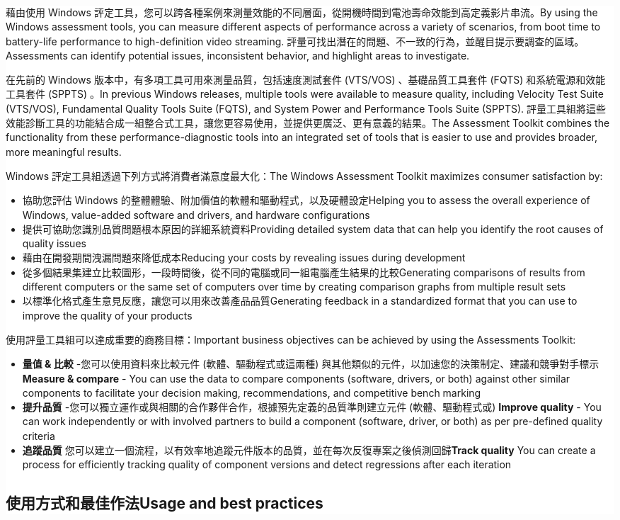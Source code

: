 <span data-ttu-id="c2183-112">藉由使用 Windows 評定工具，您可以跨各種案例來測量效能的不同層面，從開機時間到電池壽命效能到高定義影片串流。</span><span class="sxs-lookup"><span data-stu-id="c2183-112">By using the Windows assessment tools, you can measure different aspects of performance across a variety of scenarios, from boot time to battery-life performance to high-definition video streaming.</span></span> <span data-ttu-id="c2183-113">評量可找出潛在的問題、不一致的行為，並醒目提示要調查的區域。</span><span class="sxs-lookup"><span data-stu-id="c2183-113">Assessments can identify potential issues, inconsistent behavior, and highlight areas to investigate.</span></span>

<span data-ttu-id="c2183-114">在先前的 Windows 版本中，有多項工具可用來測量品質，包括速度測試套件 (VTS/VOS) 、基礎品質工具套件 (FQTS) 和系統電源和效能工具套件 (SPPTS) 。</span><span class="sxs-lookup"><span data-stu-id="c2183-114">In previous Windows releases, multiple tools were available to measure quality, including Velocity Test Suite (VTS/VOS), Fundamental Quality Tools Suite (FQTS), and System Power and Performance Tools Suite (SPPTS).</span></span> <span data-ttu-id="c2183-115">評量工具組將這些效能診斷工具的功能結合成一組整合式工具，讓您更容易使用，並提供更廣泛、更有意義的結果。</span><span class="sxs-lookup"><span data-stu-id="c2183-115">The Assessment Toolkit combines the functionality from these performance-diagnostic tools into an integrated set of tools that is easier to use and provides broader, more meaningful results.</span></span>

<span data-ttu-id="c2183-116">Windows 評定工具組透過下列方式將消費者滿意度最大化：</span><span class="sxs-lookup"><span data-stu-id="c2183-116">The Windows Assessment Toolkit maximizes consumer satisfaction by:</span></span>

-   <span data-ttu-id="c2183-117">協助您評估 Windows 的整體體驗、附加價值的軟體和驅動程式，以及硬體設定</span><span class="sxs-lookup"><span data-stu-id="c2183-117">Helping you to assess the overall experience of Windows, value-added software and drivers, and hardware configurations</span></span>
-   <span data-ttu-id="c2183-118">提供可協助您識別品質問題根本原因的詳細系統資料</span><span class="sxs-lookup"><span data-stu-id="c2183-118">Providing detailed system data that can help you identify the root causes of quality issues</span></span>
-   <span data-ttu-id="c2183-119">藉由在開發期間洩漏問題來降低成本</span><span class="sxs-lookup"><span data-stu-id="c2183-119">Reducing your costs by revealing issues during development</span></span>
-   <span data-ttu-id="c2183-120">從多個結果集建立比較圖形，一段時間後，從不同的電腦或同一組電腦產生結果的比較</span><span class="sxs-lookup"><span data-stu-id="c2183-120">Generating comparisons of results from different computers or the same set of computers over time by creating comparison graphs from multiple result sets</span></span>
-   <span data-ttu-id="c2183-121">以標準化格式產生意見反應，讓您可以用來改善產品品質</span><span class="sxs-lookup"><span data-stu-id="c2183-121">Generating feedback in a standardized format that you can use to improve the quality of your products</span></span>

<span data-ttu-id="c2183-122">使用評量工具組可以達成重要的商務目標：</span><span class="sxs-lookup"><span data-stu-id="c2183-122">Important business objectives can be achieved by using the Assessments Toolkit:</span></span>

-   <span data-ttu-id="c2183-123">**量值 & 比較** -您可以使用資料來比較元件 (軟體、驅動程式或這兩種) 與其他類似的元件，以加速您的決策制定、建議和競爭對手標示</span><span class="sxs-lookup"><span data-stu-id="c2183-123">**Measure & compare** - You can use the data to compare components (software, drivers, or both) against other similar components to facilitate your decision making, recommendations, and competitive bench marking</span></span>
-   <span data-ttu-id="c2183-124">**提升品質** -您可以獨立運作或與相關的合作夥伴合作，根據預先定義的品質準則建立元件 (軟體、驅動程式或) </span><span class="sxs-lookup"><span data-stu-id="c2183-124">**Improve quality** - You can work independently or with involved partners to build a component (software, driver, or both) as per pre-defined quality criteria</span></span>
-   <span data-ttu-id="c2183-125">**追蹤品質**   您可以建立一個流程，以有效率地追蹤元件版本的品質，並在每次反復專案之後偵測回歸</span><span class="sxs-lookup"><span data-stu-id="c2183-125">**Track quality**   You can create a process for efficiently tracking quality of component versions and detect regressions after each iteration</span></span>

## <a name="usage-and-best-practices"></a><span data-ttu-id="c2183-126">使用方式和最佳作法</span><span class="sxs-lookup"><span data-stu-id="c2183-126">Usage and best practices</span></span>
